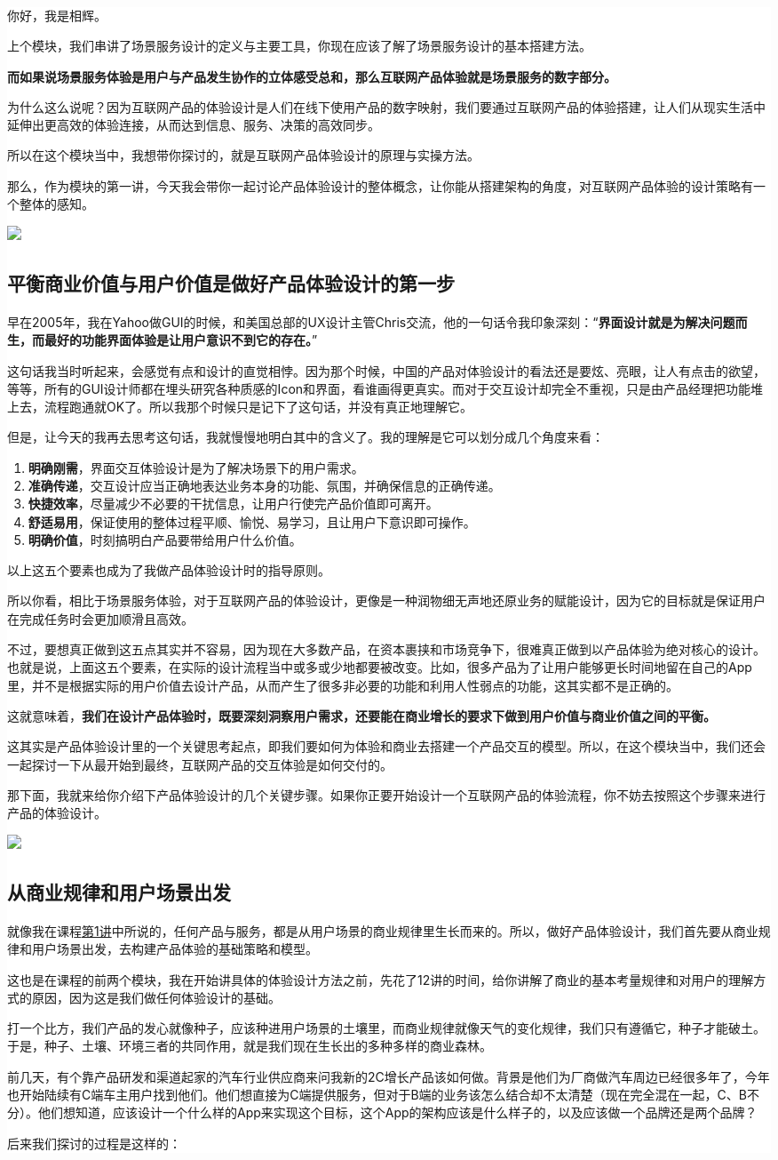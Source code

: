 你好，我是相辉。

上个模块，我们串讲了场景服务设计的定义与主要工具，你现在应该了解了场景服务设计的基本搭建方法。

**而如果说场景服务体验是用户与产品发生协作的立体感受总和，那么互联网产品体验就是场景服务的数字部分。**

为什么这么说呢？因为互联网产品的体验设计是人们在线下使用产品的数字映射，我们要通过互联网产品的体验搭建，让人们从现实生活中延伸出更高效的体验连接，从而达到信息、服务、决策的高效同步。

所以在这个模块当中，我想带你探讨的，就是互联网产品体验设计的原理与实操方法。

那么，作为模块的第一讲，今天我会带你一起讨论产品体验设计的整体概念，让你能从搭建架构的角度，对互联网产品体验的设计策略有一个整体的感知。

![](https://static001.geekbang.org/resource/image/cc/f3/ccb5453bfa6b043516a49694c9a858f3.jpg?wh=2000%2A1121)

## 平衡商业价值与用户价值是做好产品体验设计的第一步

早在2005年，我在Yahoo做GUI的时候，和美国总部的UX设计主管Chris交流，他的一句话令我印象深刻：“**界面设计就是为解决问题而生，而最好的功能界面体验是让用户意识不到它的存在。**”

这句话我当时听起来，会感觉有点和设计的直觉相悖。因为那个时候，中国的产品对体验设计的看法还是要炫、亮眼，让人有点击的欲望，等等，所有的GUI设计师都在埋头研究各种质感的Icon和界面，看谁画得更真实。而对于交互设计却完全不重视，只是由产品经理把功能堆上去，流程跑通就OK了。所以我那个时候只是记下了这句话，并没有真正地理解它。

但是，让今天的我再去思考这句话，我就慢慢地明白其中的含义了。我的理解是它可以划分成几个角度来看：

1. **明确刚需**，界面交互体验设计是为了解决场景下的用户需求。
2. **准确传递**，交互设计应当正确地表达业务本身的功能、氛围，并确保信息的正确传递。
3. **快捷效率**，尽量减少不必要的干扰信息，让用户行使完产品价值即可离开。
4. **舒适易用**，保证使用的整体过程平顺、愉悦、易学习，且让用户下意识即可操作。
5. **明确价值**，时刻搞明白产品要带给用户什么价值。

以上这五个要素也成为了我做产品体验设计时的指导原则。

所以你看，相比于场景服务体验，对于互联网产品的体验设计，更像是一种润物细无声地还原业务的赋能设计，因为它的目标就是保证用户在完成任务时会更加顺滑且高效。

不过，要想真正做到这五点其实并不容易，因为现在大多数产品，在资本裹挟和市场竞争下，很难真正做到以产品体验为绝对核心的设计。也就是说，上面这五个要素，在实际的设计流程当中或多或少地都要被改变。比如，很多产品为了让用户能够更长时间地留在自己的App里，并不是根据实际的用户价值去设计产品，从而产生了很多非必要的功能和利用人性弱点的功能，这其实都不是正确的。

这就意味着，**我们在设计产品体验时，既要深刻洞察用户需求，还要能在商业增长的要求下做到用户价值与商业价值之间的平衡。**

这其实是产品体验设计里的一个关键思考起点，即我们要如何为体验和商业去搭建一个产品交互的模型。所以，在这个模块当中，我们还会一起探讨一下从最开始到最终，互联网产品的交互体验是如何交付的。

那下面，我就来给你介绍下产品体验设计的几个关键步骤。如果你正要开始设计一个互联网产品的体验流程，你不妨去按照这个步骤来进行产品的体验设计。

![](https://static001.geekbang.org/resource/image/00/c5/006de59b39f5233736d3d2f1bd6450c5.jpg?wh=2000%2A1121)

## 从商业规律和用户场景出发

就像我在课程[第1讲](https://time.geekbang.org/column/article/280322)中所说的，任何产品与服务，都是从用户场景的商业规律里生长而来的。所以，做好产品体验设计，我们首先要从商业规律和用户场景出发，去构建产品体验的基础策略和模型。

这也是在课程的前两个模块，我在开始讲具体的体验设计方法之前，先花了12讲的时间，给你讲解了商业的基本考量规律和对用户的理解方式的原因，因为这是我们做任何体验设计的基础。

打一个比方，我们产品的发心就像种子，应该种进用户场景的土壤里，而商业规律就像天气的变化规律，我们只有遵循它，种子才能破土。于是，种子、土壤、环境三者的共同作用，就是我们现在生长出的多种多样的商业森林。

前几天，有个靠产品研发和渠道起家的汽车行业供应商来问我新的2C增长产品该如何做。背景是他们为厂商做汽车周边已经很多年了，今年也开始陆续有C端车主用户找到他们。他们想直接为C端提供服务，但对于B端的业务该怎么结合却不太清楚（现在完全混在一起，C、B不分）。他们想知道，应该设计一个什么样的App来实现这个目标，这个App的架构应该是什么样子的，以及应该做一个品牌还是两个品牌？

后来我们探讨的过程是这样的：
